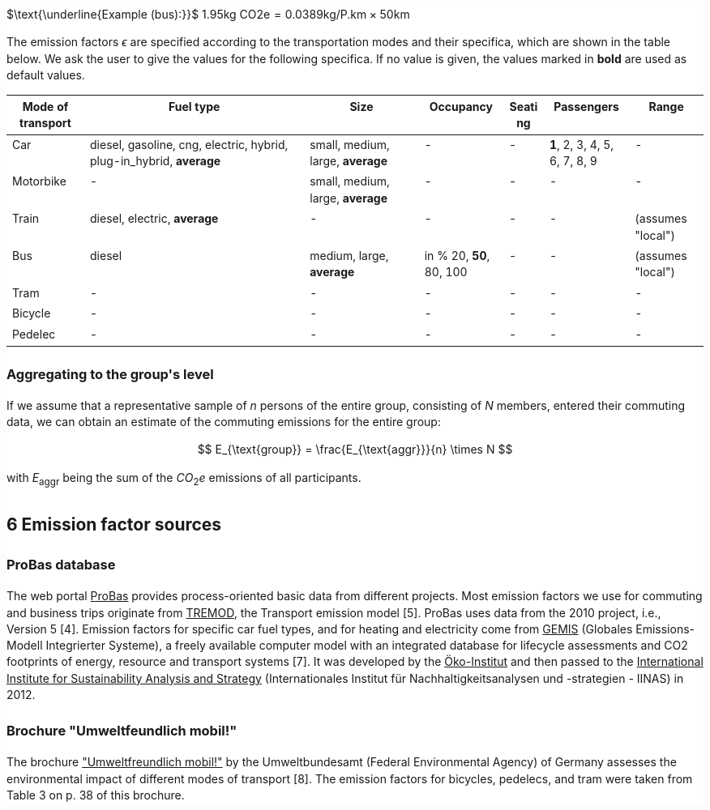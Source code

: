 $\text{\underline{Example (bus):}}$ $1.95 \text{kg CO2e} = 0.0389 \text{kg/P.km} \times 50 \text{km}$

The emission factors $\epsilon$ are specified according to the transportation modes and their specifica, which are shown in the table below. We ask the user to give the values for the following specifica. If no value is given, the values marked in **bold** are used as default values.

Mode of transport | Fuel type | Size | Occupancy | Seating | Passengers | Range 
------------ | ------------- | ------------- | ------------ | ------------- | ------------- | -------------
Car | diesel, gasoline, cng, electric, hybrid, plug-in_hybrid, **average** | small, medium, large, **average** | - | - | **1**, 2, 3, 4, 5, 6, 7, 8, 9 | -
Motorbike | - | small, medium, large, **average** | - | - | - | -
Train | diesel, electric, **average** | - | - | - | - | (assumes "local")
Bus | diesel | medium, large, **average** | in % 20, **50**, 80, 100 | - | - | (assumes "local")
Tram | - | - | - | - | - | -
Bicycle | - | - | - | - | - | -
Pedelec | - | - | - | - | - | -


### Aggregating to the group's level

If we assume that a representative sample of $n$ persons of the entire group, consisting of $N$ members,  entered their commuting data, we can obtain an estimate of the commuting emissions for the entire group:

$$
E_{\text{group}} = \frac{E_{\text{aggr}}}{n} \times N
$$

with $E_{\text{aggr}}$ being the sum of the $CO_2e$  emissions of all participants.

## 6 Emission factor sources

### ProBas database

The web portal [ProBas](https://www.probas.umweltbundesamt.de/php/index.php) provides process-oriented basic data from different projects. Most emission factors we use for commuting and business trips originate from [TREMOD](https://www.ifeu.de/en/project/uba-tremod-2019/), the Transport emission model [5]. ProBas uses data from the 2010 project, i.e., Version 5 [4]. Emission factors for specific car fuel types, and for heating and electricity come from [GEMIS](http://iinas.org/about-gemis.html) (Globales Emissions-Modell Integrierter
Systeme), a freely available computer model with an integrated database for lifecycle assessments and CO2 footprints of energy, resource and transport systems [7]. It was developed by the [Öko-Institut](https://www.oeko.de/en/) and then passed to the 
[International Institute for Sustainability Analysis and Strategy](http://iinas.org/news.html) (Internationales Institut für Nachhaltigkeitsanalysen und -strategien - IINAS) in 2012.


### Brochure "Umweltfeundlich mobil!"

The brochure ["Umweltfreundlich mobil!"](https://www.umweltbundesamt.de/en/publikationen/umweltfreundlich-mobil) by the Umweltbundesamt (Federal Environmental Agency) of Germany assesses the environmental impact of different modes of transport [8]. The emission factors for bicycles, pedelecs, and tram were taken from Table 3 on p. 38 of this brochure.
